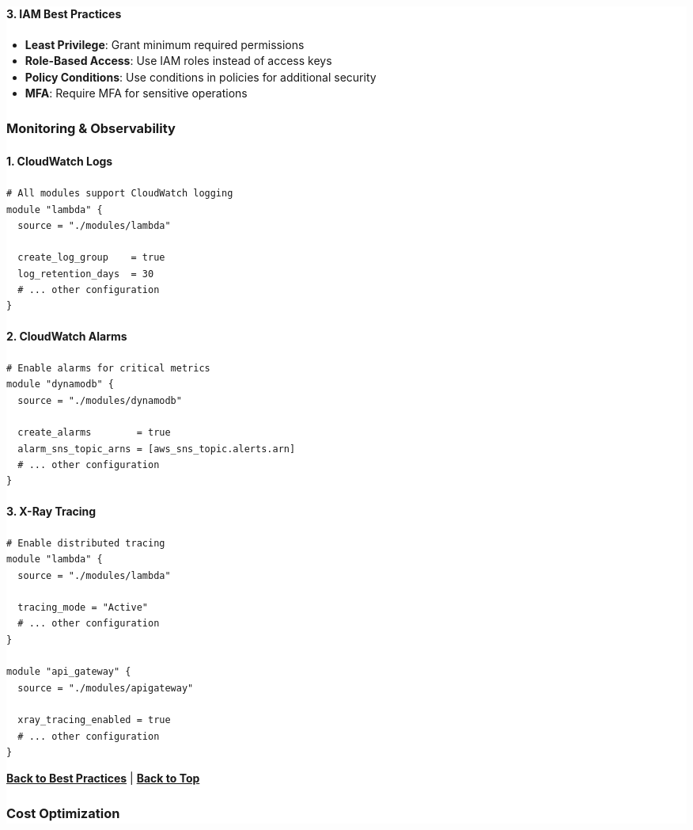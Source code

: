 #### 3. IAM Best Practices
- **Least Privilege**: Grant minimum required permissions
- **Role-Based Access**: Use IAM roles instead of access keys
- **Policy Conditions**: Use conditions in policies for additional security
- **MFA**: Require MFA for sensitive operations

### Monitoring & Observability

#### 1. CloudWatch Logs
```hcl
# All modules support CloudWatch logging
module "lambda" {
  source = "./modules/lambda"
  
  create_log_group    = true
  log_retention_days  = 30
  # ... other configuration
}
```

#### 2. CloudWatch Alarms
```hcl
# Enable alarms for critical metrics
module "dynamodb" {
  source = "./modules/dynamodb"
  
  create_alarms        = true
  alarm_sns_topic_arns = [aws_sns_topic.alerts.arn]
  # ... other configuration
}
```

#### 3. X-Ray Tracing
```hcl
# Enable distributed tracing
module "lambda" {
  source = "./modules/lambda"
  
  tracing_mode = "Active"
  # ... other configuration
}

module "api_gateway" {
  source = "./modules/apigateway"
  
  xray_tracing_enabled = true
  # ... other configuration
}
```

**[Back to Best Practices](#best-practices)** | **[Back to Top](#quick-navigation)**

### Cost Optimization

